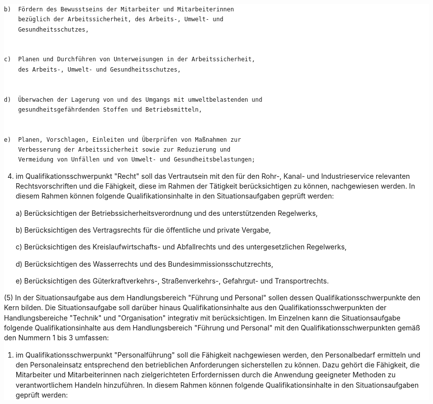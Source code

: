 
    b)  Fördern des Bewusstseins der Mitarbeiter und Mitarbeiterinnen
        bezüglich der Arbeitssicherheit, des Arbeits-, Umwelt- und
        Gesundheitsschutzes,


    c)  Planen und Durchführen von Unterweisungen in der Arbeitssicherheit,
        des Arbeits-, Umwelt- und Gesundheitsschutzes,


    d)  Überwachen der Lagerung von und des Umgangs mit umweltbelastenden und
        gesundheitsgefährdenden Stoffen und Betriebsmitteln,


    e)  Planen, Vorschlagen, Einleiten und Überprüfen von Maßnahmen zur
        Verbesserung der Arbeitssicherheit sowie zur Reduzierung und
        Vermeidung von Unfällen und von Umwelt- und Gesundheitsbelastungen;





4.  im Qualifikationsschwerpunkt "Recht" soll das Vertrautsein mit den für
    den Rohr-, Kanal- und Industrieservice relevanten Rechtsvorschriften
    und die Fähigkeit, diese im Rahmen der Tätigkeit berücksichtigen zu
    können, nachgewiesen werden. In diesem Rahmen können folgende
    Qualifikationsinhalte in den Situationsaufgaben geprüft werden:

    a)  Berücksichtigen der Betriebssicherheitsverordnung und des
        unterstützenden Regelwerks,


    b)  Berücksichtigen des Vertragsrechts für die öffentliche und private
        Vergabe,


    c)  Berücksichtigen des Kreislaufwirtschafts- und Abfallrechts und des
        untergesetzlichen Regelwerks,


    d)  Berücksichtigen des Wasserrechts und des Bundesimmissionsschutzrechts,


    e)  Berücksichtigen des Güterkraftverkehrs-, Straßenverkehrs-, Gefahrgut-
        und Transportrechts.







(5) In der Situationsaufgabe aus dem Handlungsbereich "Führung und
Personal" sollen dessen Qualifikationsschwerpunkte den Kern bilden.
Die Situationsaufgabe soll darüber hinaus Qualifikationsinhalte aus
den Qualifikationsschwerpunkten der Handlungsbereiche "Technik" und
"Organisation" integrativ mit berücksichtigen. Im Einzelnen kann die
Situationsaufgabe folgende Qualifikationsinhalte aus dem
Handlungsbereich "Führung und Personal" mit den
Qualifikationsschwerpunkten gemäß den Nummern 1 bis 3 umfassen:

1.  im Qualifikationsschwerpunkt "Personalführung" soll die Fähigkeit
    nachgewiesen werden, den Personalbedarf ermitteln und den
    Personaleinsatz entsprechend den betrieblichen Anforderungen
    sicherstellen zu können. Dazu gehört die Fähigkeit, die Mitarbeiter
    und Mitarbeiterinnen nach zielgerichteten Erfordernissen durch die
    Anwendung geeigneter Methoden zu verantwortlichem Handeln hinzuführen.
    In diesem Rahmen können folgende Qualifikationsinhalte in den
    Situationsaufgaben geprüft werden:
